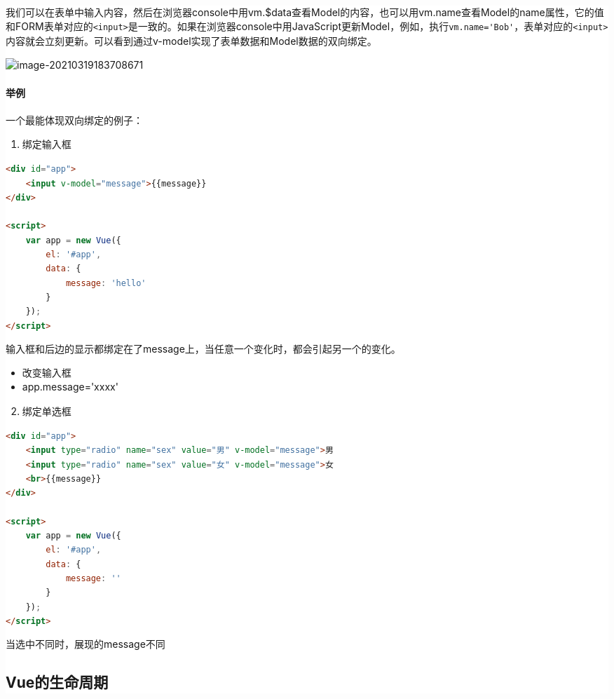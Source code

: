 我们可以在表单中输入内容，然后在浏览器console中用vm.$data查看Model的内容，也可以用vm.name查看Model的name属性，它的值和FORM表单对应的`<input>`是一致的。如果在浏览器console中用JavaScript更新Model，例如，执行`vm.name='Bob'`，表单对应的`<input>`内容就会立刻更新。可以看到通过v-model实现了表单数据和Model数据的双向绑定。

![image-20210319183708671](https://gitee.com/mw515031/image/raw/master/image/image-20210319183708671.png)

#### 举例

一个最能体现双向绑定的例子：

1. 绑定输入框

```html
<div id="app">
    <input v-model="message">{{message}}
</div>

<script>
    var app = new Vue({
        el: '#app',
        data: {
            message: 'hello'
        }
    });
</script>
```

输入框和后边的显示都绑定在了message上，当任意一个变化时，都会引起另一个的变化。

- 改变输入框
- app.message='xxxx'

2. 绑定单选框

```html
<div id="app">
    <input type="radio" name="sex" value="男" v-model="message">男
    <input type="radio" name="sex" value="女" v-model="message">女
    <br>{{message}}
</div>

<script>
    var app = new Vue({
        el: '#app',
        data: {
            message: ''
        }
    });
</script>
```

当选中不同时，展现的message不同

## Vue的生命周期

